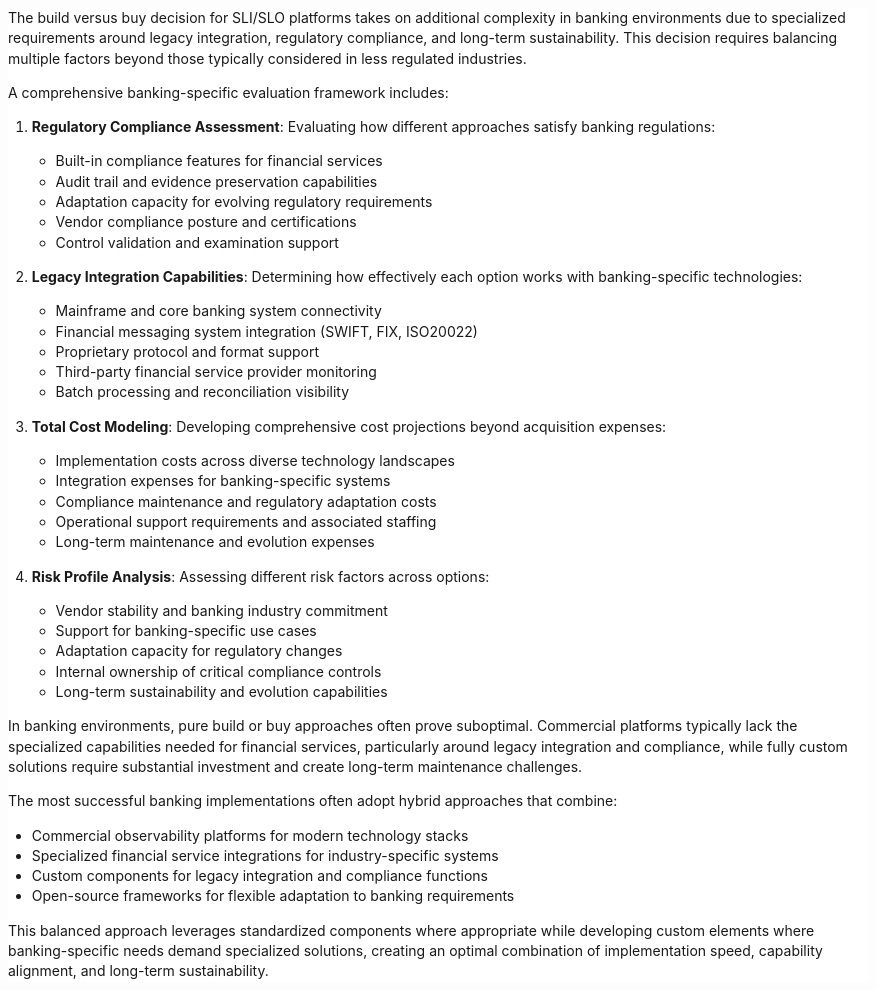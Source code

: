 The build versus buy decision for SLI/SLO platforms takes on additional complexity in banking environments due to specialized requirements around legacy integration, regulatory compliance, and long-term sustainability. This decision requires balancing multiple factors beyond those typically considered in less regulated industries.

A comprehensive banking-specific evaluation framework includes:

1. **Regulatory Compliance Assessment**: Evaluating how different approaches satisfy banking regulations:

   - Built-in compliance features for financial services
   - Audit trail and evidence preservation capabilities
   - Adaptation capacity for evolving regulatory requirements
   - Vendor compliance posture and certifications
   - Control validation and examination support

2. **Legacy Integration Capabilities**: Determining how effectively each option works with banking-specific technologies:

   - Mainframe and core banking system connectivity
   - Financial messaging system integration (SWIFT, FIX, ISO20022)
   - Proprietary protocol and format support
   - Third-party financial service provider monitoring
   - Batch processing and reconciliation visibility

3. **Total Cost Modeling**: Developing comprehensive cost projections beyond acquisition expenses:

   - Implementation costs across diverse technology landscapes
   - Integration expenses for banking-specific systems
   - Compliance maintenance and regulatory adaptation costs
   - Operational support requirements and associated staffing
   - Long-term maintenance and evolution expenses

4. **Risk Profile Analysis**: Assessing different risk factors across options:

   - Vendor stability and banking industry commitment
   - Support for banking-specific use cases
   - Adaptation capacity for regulatory changes
   - Internal ownership of critical compliance controls
   - Long-term sustainability and evolution capabilities

In banking environments, pure build or buy approaches often prove suboptimal. Commercial platforms typically lack the specialized capabilities needed for financial services, particularly around legacy integration and compliance, while fully custom solutions require substantial investment and create long-term maintenance challenges.

The most successful banking implementations often adopt hybrid approaches that combine:

- Commercial observability platforms for modern technology stacks
- Specialized financial service integrations for industry-specific systems
- Custom components for legacy integration and compliance functions
- Open-source frameworks for flexible adaptation to banking requirements

This balanced approach leverages standardized components where appropriate while developing custom elements where banking-specific needs demand specialized solutions, creating an optimal combination of implementation speed, capability alignment, and long-term sustainability.
